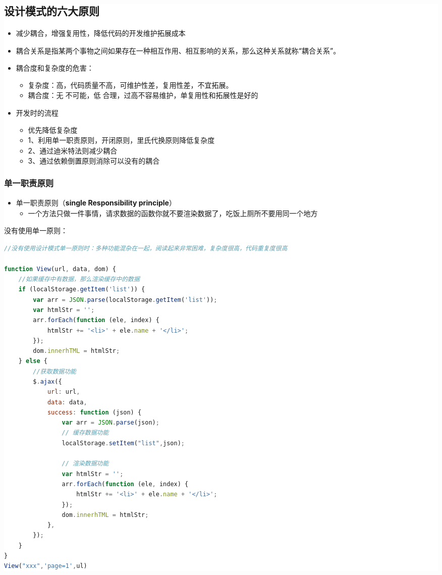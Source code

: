 ## 设计模式的六大原则

- 减少耦合，增强复用性，降低代码的开发维护拓展成本
- 耦合关系是指某两个事物之间如果存在一种相互作用、相互影响的关系，那么这种关系就称“耦合关系”。
- 耦合度和复杂度的危害：
  - 复杂度：高，代码质量不高，可维护性差，复用性差，不宜拓展。
  - 耦合度：无 不可能，低 合理，过高不容易维护，单复用性和拓展性是好的

- 开发时的流程
  - 优先降低复杂度
  - 1、利用单一职责原则，开闭原则，里氏代换原则降低复杂度
  - 2、通过迪米特法则减少耦合
  - 3、通过依赖倒置原则消除可以没有的耦合

### 单一职责原则

- 单一职责原则（**single Responsibility principle**）
  - 一个方法只做一件事情，请求数据的函数你就不要渲染数据了，吃饭上厕所不要用同一个地方

没有使用单一原则：

```js
//没有使用设计模式单一原则时：多种功能混杂在一起，阅读起来非常困难，复杂度很高，代码重复度很高

function View(url, data, dom) {
	//如果缓存中有数据，那么渲染缓存中的数据
    if (localStorage.getItem('list')) {
        var arr = JSON.parse(localStorage.getItem('list'));
        var htmlStr = '';
        arr.forEach(function (ele, index) {
            htmlStr += '<li>' + ele.name + '</li>';
        });
        dom.innerhTML = htmlStr;
    } else {
        //获取数据功能
        $.ajax({
            url: url,
            data: data,
            success: function (json) {
                var arr = JSON.parse(json);
                // 缓存数据功能
                localStorage.setItem("list",json);

                // 渲染数据功能
                var htmlStr = '';
                arr.forEach(function (ele, index) {
                    htmlStr += '<li>' + ele.name + '</li>';
                });
                dom.innerhTML = htmlStr;
            },
        });
    }
}
View("xxx",'page=1',ul)
```
